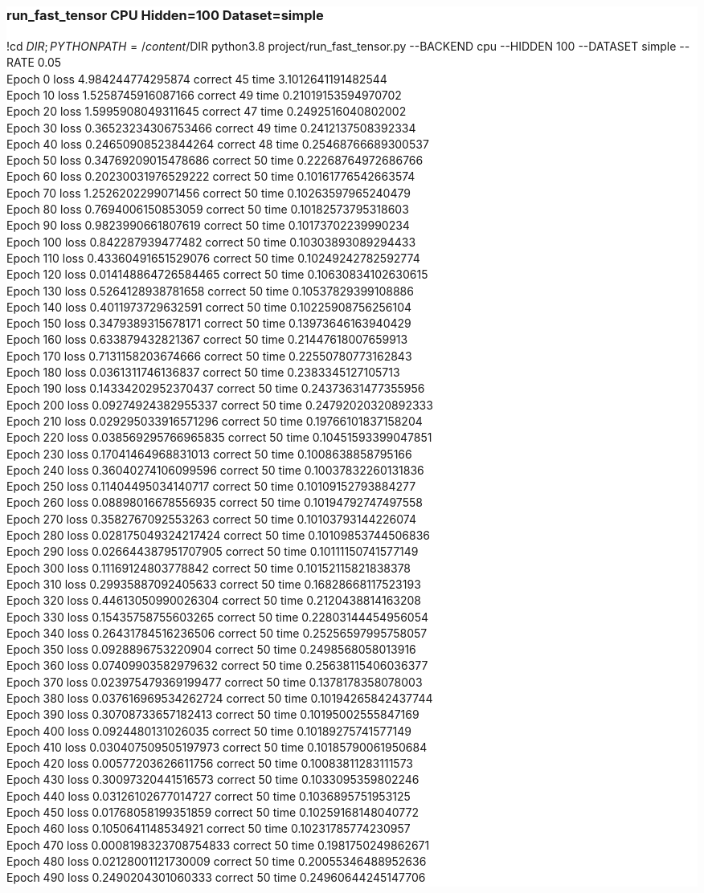 

### run_fast_tensor CPU Hidden=100 Dataset=simple<br />
!cd $DIR; PYTHONPATH=/content/$DIR python3.8 project/run_fast_tensor.py --BACKEND cpu --HIDDEN 100 --DATASET simple --RATE 0.05<br />
Epoch  0  loss  4.984244774295874 correct 45 time  3.1012641191482544<br />
Epoch  10  loss  1.5258745916087166 correct 49 time  0.21019153594970702<br />
Epoch  20  loss  1.5995908049311645 correct 47 time  0.2492516040802002<br />
Epoch  30  loss  0.36523234306753466 correct 49 time  0.2412137508392334<br />
Epoch  40  loss  0.24650908523844264 correct 48 time  0.25468766689300537<br />
Epoch  50  loss  0.34769209015478686 correct 50 time  0.22268764972686766<br />
Epoch  60  loss  0.20230031976529222 correct 50 time  0.10161776542663574<br />
Epoch  70  loss  1.2526202299071456 correct 50 time  0.10263597965240479<br />
Epoch  80  loss  0.7694006150853059 correct 50 time  0.10182573795318603<br />
Epoch  90  loss  0.9823990661807619 correct 50 time  0.10173702239990234<br />
Epoch  100  loss  0.842287939477482 correct 50 time  0.10303893089294433<br />
Epoch  110  loss  0.43360491651529076 correct 50 time  0.10249242782592774<br />
Epoch  120  loss  0.014148864726584465 correct 50 time  0.10630834102630615<br />
Epoch  130  loss  0.5264128938781658 correct 50 time  0.10537829399108886<br />
Epoch  140  loss  0.4011973729632591 correct 50 time  0.10225908756256104<br />
Epoch  150  loss  0.3479389315678171 correct 50 time  0.13973646163940429<br />
Epoch  160  loss  0.633879432821367 correct 50 time  0.21447618007659913<br />
Epoch  170  loss  0.7131158203674666 correct 50 time  0.22550780773162843<br />
Epoch  180  loss  0.0361311746136837 correct 50 time  0.2383345127105713<br />
Epoch  190  loss  0.14334202952370437 correct 50 time  0.24373631477355956<br />
Epoch  200  loss  0.09274924382955337 correct 50 time  0.24792020320892333<br />
Epoch  210  loss  0.029295033916571296 correct 50 time  0.19766101837158204<br />
Epoch  220  loss  0.038569295766965835 correct 50 time  0.10451593399047851<br />
Epoch  230  loss  0.17041464968831013 correct 50 time  0.1008638858795166<br />
Epoch  240  loss  0.36040274106099596 correct 50 time  0.10037832260131836<br />
Epoch  250  loss  0.11404495034140717 correct 50 time  0.10109152793884277<br />
Epoch  260  loss  0.08898016678556935 correct 50 time  0.10194792747497558<br />
Epoch  270  loss  0.3582767092553263 correct 50 time  0.10103793144226074<br />
Epoch  280  loss  0.028175049324217424 correct 50 time  0.10109853744506836<br />
Epoch  290  loss  0.026644387951707905 correct 50 time  0.10111150741577149<br />
Epoch  300  loss  0.11169124803778842 correct 50 time  0.10152115821838378<br />
Epoch  310  loss  0.29935887092405633 correct 50 time  0.16828668117523193<br />
Epoch  320  loss  0.44613050990026304 correct 50 time  0.2120438814163208<br />
Epoch  330  loss  0.15435758755603265 correct 50 time  0.22803144454956054<br />
Epoch  340  loss  0.26431784516236506 correct 50 time  0.25256597995758057<br />
Epoch  350  loss  0.0928896753220904 correct 50 time  0.2498568058013916<br />
Epoch  360  loss  0.07409903582979632 correct 50 time  0.25638115406036377<br />
Epoch  370  loss  0.023975479369199477 correct 50 time  0.1378178358078003<br />
Epoch  380  loss  0.037616969534262724 correct 50 time  0.10194265842437744<br />
Epoch  390  loss  0.30708733657182413 correct 50 time  0.10195002555847169<br />
Epoch  400  loss  0.0924480131026035 correct 50 time  0.10189275741577149<br />
Epoch  410  loss  0.030407509505197973 correct 50 time  0.10185790061950684<br />
Epoch  420  loss  0.00577203626611756 correct 50 time  0.10083811283111573<br />
Epoch  430  loss  0.30097320441516573 correct 50 time  0.1033095359802246<br />
Epoch  440  loss  0.03126102677014727 correct 50 time  0.1036895751953125<br />
Epoch  450  loss  0.01768058199351859 correct 50 time  0.10259168148040772<br />
Epoch  460  loss  0.1050641148534921 correct 50 time  0.10231785774230957<br />
Epoch  470  loss  0.0008198323708754833 correct 50 time  0.1981750249862671<br />
Epoch  480  loss  0.02128001121730009 correct 50 time  0.20055346488952636<br />
Epoch  490  loss  0.2490204301060333 correct 50 time  0.24960644245147706<br />
